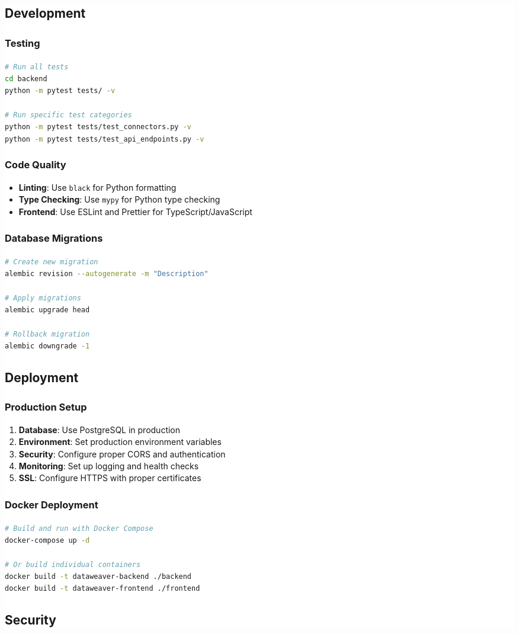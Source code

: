 ## Development

### Testing
```bash
# Run all tests
cd backend
python -m pytest tests/ -v

# Run specific test categories
python -m pytest tests/test_connectors.py -v
python -m pytest tests/test_api_endpoints.py -v
```

### Code Quality
- **Linting**: Use `black` for Python formatting
- **Type Checking**: Use `mypy` for Python type checking
- **Frontend**: Use ESLint and Prettier for TypeScript/JavaScript

### Database Migrations
```bash
# Create new migration
alembic revision --autogenerate -m "Description"

# Apply migrations
alembic upgrade head

# Rollback migration
alembic downgrade -1
```

## Deployment

### Production Setup
1. **Database**: Use PostgreSQL in production
2. **Environment**: Set production environment variables
3. **Security**: Configure proper CORS and authentication
4. **Monitoring**: Set up logging and health checks
5. **SSL**: Configure HTTPS with proper certificates

### Docker Deployment
```bash
# Build and run with Docker Compose
docker-compose up -d

# Or build individual containers
docker build -t dataweaver-backend ./backend
docker build -t dataweaver-frontend ./frontend
```

## Security
